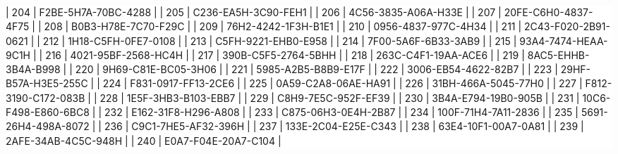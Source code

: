 | 204 | F2BE-5H7A-70BC-4288 |
| 205 | C236-EA5H-3C90-FEH1 |
| 206 | 4C56-3835-A06A-H33E |
| 207 | 20FE-C6H0-4837-4F75 |
| 208 | B0B3-H78E-7C70-F29C |
| 209 | 76H2-4242-1F3H-B1E1 |
| 210 | 0956-4837-977C-4H34 |
| 211 | 2C43-F020-2B91-0621 |
| 212 | 1H18-C5FH-0FE7-0108 |
| 213 | C5FH-9221-EHB0-E958 |
| 214 | 7F00-5A6F-6B33-3AB9 |
| 215 | 93A4-7474-HEAA-9C1H |
| 216 | 4021-95BF-2568-HC4H |
| 217 | 390B-C5F5-2764-5BHH |
| 218 | 263C-C4F1-19AA-ACE6 |
| 219 | 8AC5-EHHB-3B4A-B998 |
| 220 | 9H69-C81E-BC05-3H06 |
| 221 | 5985-A2B5-B8B9-E17F |
| 222 | 3006-EB54-4622-82B7 |
| 223 | 29HF-B57A-H3E5-255C |
| 224 | F831-0917-FF13-2CE6 |
| 225 | 0A59-C2A8-06AE-HA91 |
| 226 | 31BH-466A-5045-77H0 |
| 227 | F812-3190-C172-083B |
| 228 | 1E5F-3HB3-B103-EBB7 |
| 229 | C8H9-7E5C-952F-EF39 |
| 230 | 3B4A-E794-19B0-905B |
| 231 | 10C6-F498-E860-6BC8 |
| 232 | E162-31F8-H296-A808 |
| 233 | C875-06H3-0E4H-2B87 |
| 234 | 100F-71H4-7A11-2836 |
| 235 | 5691-26H4-498A-8072 |
| 236 | C9C1-7HE5-AF32-396H |
| 237 | 133E-2C04-E25E-C343 |
| 238 | 63E4-10F1-00A7-0A81 |
| 239 | 2AFE-34AB-4C5C-948H |
| 240 | E0A7-F04E-20A7-C104 |